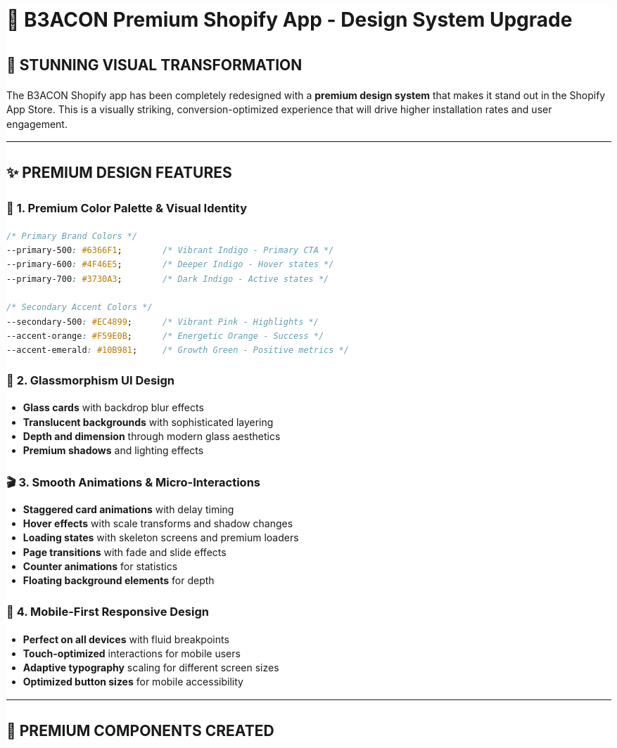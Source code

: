 # 🚀 B3ACON Premium Shopify App - Design System Upgrade

## 🎨 **STUNNING VISUAL TRANSFORMATION**

The B3ACON Shopify app has been completely redesigned with a **premium design system** that makes it stand out in the Shopify App Store. This is a visually striking, conversion-optimized experience that will drive higher installation rates and user engagement.

---

## ✨ **PREMIUM DESIGN FEATURES**

### 🎯 **1. Premium Color Palette & Visual Identity**

```css
/* Primary Brand Colors */
--primary-500: #6366F1;        /* Vibrant Indigo - Primary CTA */
--primary-600: #4F46E5;        /* Deeper Indigo - Hover states */
--primary-700: #3730A3;        /* Dark Indigo - Active states */

/* Secondary Accent Colors */
--secondary-500: #EC4899;      /* Vibrant Pink - Highlights */
--accent-orange: #F59E0B;      /* Energetic Orange - Success */
--accent-emerald: #10B981;     /* Growth Green - Positive metrics */
```

### 🔮 **2. Glassmorphism UI Design**
- **Glass cards** with backdrop blur effects
- **Translucent backgrounds** with sophisticated layering
- **Depth and dimension** through modern glass aesthetics
- **Premium shadows** and lighting effects

### 🎬 **3. Smooth Animations & Micro-Interactions**
- **Staggered card animations** with delay timing
- **Hover effects** with scale transforms and shadow changes
- **Loading states** with skeleton screens and premium loaders
- **Page transitions** with fade and slide effects
- **Counter animations** for statistics
- **Floating background elements** for depth

### 📱 **4. Mobile-First Responsive Design**
- **Perfect on all devices** with fluid breakpoints
- **Touch-optimized** interactions for mobile users
- **Adaptive typography** scaling for different screen sizes
- **Optimized button sizes** for mobile accessibility

---

## 🌟 **PREMIUM COMPONENTS CREATED**
